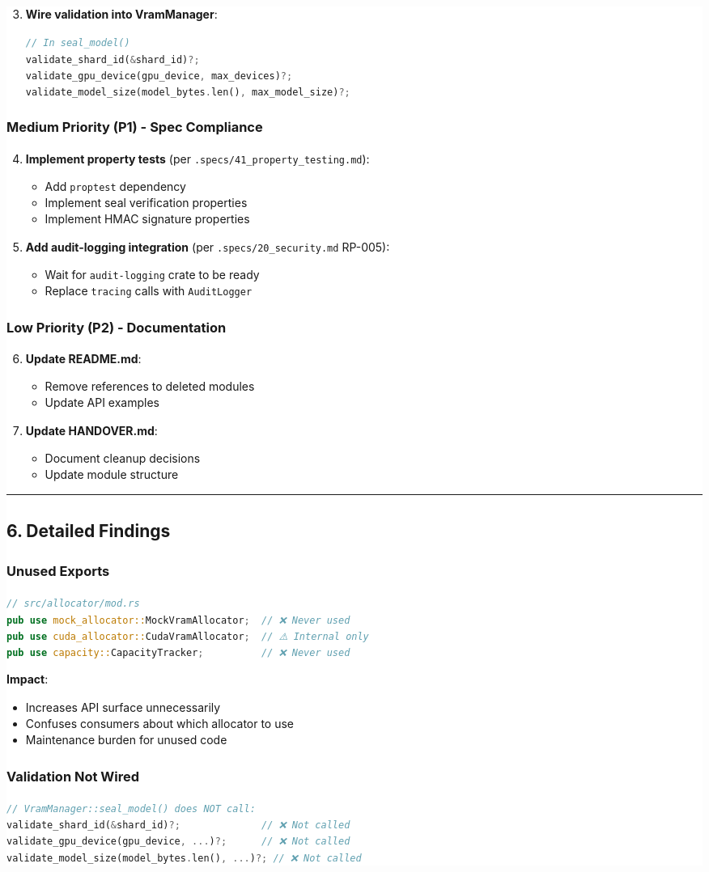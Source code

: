 3. **Wire validation into VramManager**:
   ```rust
   // In seal_model()
   validate_shard_id(&shard_id)?;
   validate_gpu_device(gpu_device, max_devices)?;
   validate_model_size(model_bytes.len(), max_model_size)?;
   ```

### Medium Priority (P1) - Spec Compliance

4. **Implement property tests** (per `.specs/41_property_testing.md`):
   - Add `proptest` dependency
   - Implement seal verification properties
   - Implement HMAC signature properties

5. **Add audit-logging integration** (per `.specs/20_security.md` RP-005):
   - Wait for `audit-logging` crate to be ready
   - Replace `tracing` calls with `AuditLogger`

### Low Priority (P2) - Documentation

6. **Update README.md**:
   - Remove references to deleted modules
   - Update API examples

7. **Update HANDOVER.md**:
   - Document cleanup decisions
   - Update module structure

---

## 6. Detailed Findings

### Unused Exports

```rust
// src/allocator/mod.rs
pub use mock_allocator::MockVramAllocator;  // ❌ Never used
pub use cuda_allocator::CudaVramAllocator;  // ⚠️ Internal only
pub use capacity::CapacityTracker;          // ❌ Never used
```

**Impact**: 
- Increases API surface unnecessarily
- Confuses consumers about which allocator to use
- Maintenance burden for unused code

### Validation Not Wired

```rust
// VramManager::seal_model() does NOT call:
validate_shard_id(&shard_id)?;              // ❌ Not called
validate_gpu_device(gpu_device, ...)?;      // ❌ Not called
validate_model_size(model_bytes.len(), ...)?; // ❌ Not called
```
